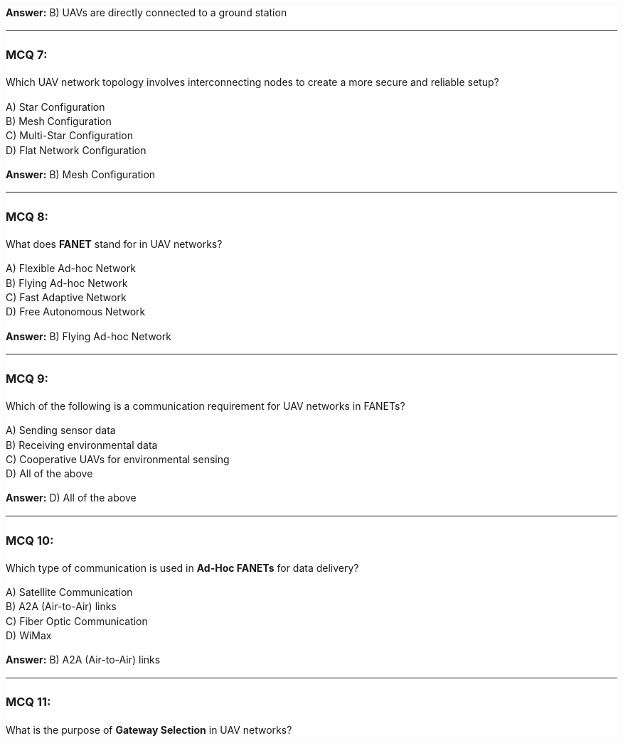 **Answer:** B) UAVs are directly connected to a ground station

---

### **MCQ 7:**
Which UAV network topology involves interconnecting nodes to create a more secure and reliable setup?

A) Star Configuration  
B) Mesh Configuration  
C) Multi-Star Configuration  
D) Flat Network Configuration  

**Answer:** B) Mesh Configuration

---

### **MCQ 8:**
What does **FANET** stand for in UAV networks?

A) Flexible Ad-hoc Network  
B) Flying Ad-hoc Network  
C) Fast Adaptive Network  
D) Free Autonomous Network  

**Answer:** B) Flying Ad-hoc Network

---

### **MCQ 9:**
Which of the following is a communication requirement for UAV networks in FANETs?

A) Sending sensor data  
B) Receiving environmental data  
C) Cooperative UAVs for environmental sensing  
D) All of the above  

**Answer:** D) All of the above

---

### **MCQ 10:**
Which type of communication is used in **Ad-Hoc FANETs** for data delivery?

A) Satellite Communication  
B) A2A (Air-to-Air) links  
C) Fiber Optic Communication  
D) WiMax  

**Answer:** B) A2A (Air-to-Air) links

---

### **MCQ 11:**
What is the purpose of **Gateway Selection** in UAV networks?
